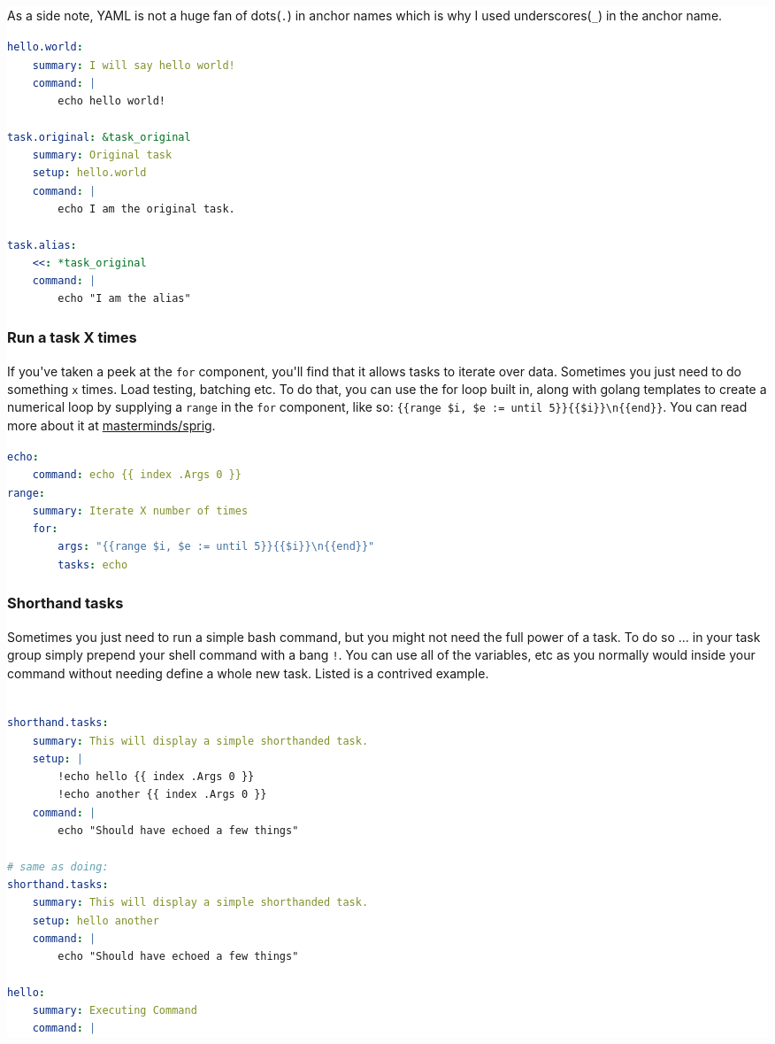 As a side note, YAML is not a huge fan of dots(`.`) in anchor names which is why I used underscores(`_`) in the anchor name.

```yaml
hello.world:
    summary: I will say hello world!
    command: |
        echo hello world!

task.original: &task_original
    summary: Original task
    setup: hello.world
    command: |
        echo I am the original task.

task.alias:
    <<: *task_original
    command: |
        echo "I am the alias"
```

### Run a task X times

If you've taken a peek at the `for` component, you'll find that it allows tasks to iterate over data. Sometimes you just need to do something `x` times. Load testing, batching etc. To do that, you can use the for loop built in, along with golang templates to create a numerical loop by supplying a `range` in the `for` component, like so: `{{range $i, $e := until 5}}{{$i}}\n{{end}}`. You can read more about it at [masterminds/sprig](https://github.com/Masterminds/sprig).

```yaml
echo:
    command: echo {{ index .Args 0 }}
range:
    summary: Iterate X number of times
    for:
        args: "{{range $i, $e := until 5}}{{$i}}\n{{end}}"
        tasks: echo
```

### Shorthand tasks

Sometimes you just need to run a simple bash command, but you might not need the full power of a task. To do so ... in your task group simply prepend your shell command with a bang `!`. You can use all of the variables, etc as you normally would inside your command without needing define a whole new task. Listed is a contrived example.

```yaml

shorthand.tasks:
    summary: This will display a simple shorthanded task.
    setup: |
        !echo hello {{ index .Args 0 }}
        !echo another {{ index .Args 0 }}
    command: |
        echo "Should have echoed a few things"

# same as doing:
shorthand.tasks:
    summary: This will display a simple shorthanded task.
    setup: hello another
    command: |
        echo "Should have echoed a few things"

hello:
    summary: Executing Command
    command: |
```